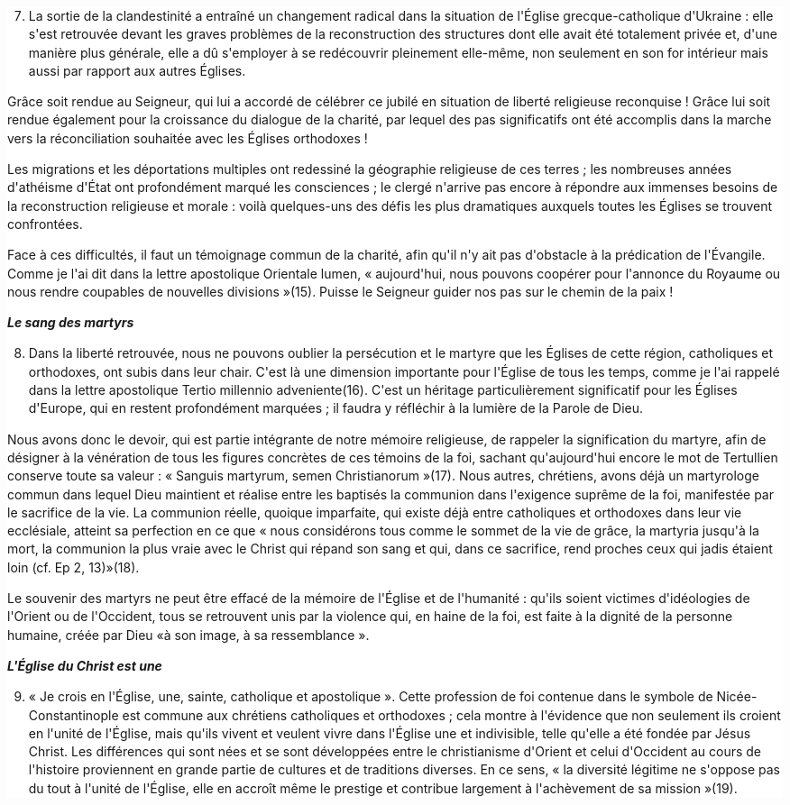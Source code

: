 7. La sortie de la clandestinité a entraîné un changement radical dans la situation de l'Église grecque-catholique d'Ukraine : elle s'est retrouvée devant les graves problèmes de la reconstruction des structures dont elle avait été totalement privée et, d'une manière plus générale, elle a dû s'employer à se redécouvrir pleinement elle-même, non seulement en son for intérieur mais aussi par rapport aux autres Églises.

Grâce soit rendue au Seigneur, qui lui a accordé de célébrer ce jubilé en situation de liberté religieuse reconquise ! Grâce lui soit rendue également pour la croissance du dialogue de la charité, par lequel des pas significatifs ont été accomplis dans la marche vers la réconciliation souhaitée avec les Églises orthodoxes !

Les migrations et les déportations multiples ont redessiné la géographie religieuse de ces terres ; les nombreuses années d'athéisme d'État ont profondément marqué les consciences ; le clergé n'arrive pas encore à répondre aux immenses besoins de la reconstruction religieuse et morale : voilà quelques-uns des défis les plus dramatiques auxquels toutes les Églises se trouvent confrontées.

Face à ces difficultés, il faut un témoignage commun de la charité, afin qu'il n'y ait pas d'obstacle à la prédication de l'Évangile. Comme je l'ai dit dans la lettre apostolique Orientale lumen, « aujourd'hui, nous pouvons coopérer pour l'annonce du Royaume ou nous rendre coupables de nouvelles divisions »(15). Puisse le Seigneur guider nos pas sur le chemin de la paix !

***Le sang des martyrs***

8. Dans la liberté retrouvée, nous ne pouvons oublier la persécution et le martyre que les Églises de cette région, catholiques et orthodoxes, ont subis dans leur chair. C'est là une dimension importante pour l'Église de tous les temps, comme je l'ai rappelé dans la lettre apostolique Tertio millennio adveniente(16). C'est un héritage particulièrement significatif pour les Églises d'Europe, qui en restent profondément marquées ; il faudra y réfléchir à la lumière de la Parole de Dieu.

Nous avons donc le devoir, qui est partie intégrante de notre mémoire religieuse, de rappeler la signification du martyre, afin de désigner à la vénération de tous les figures concrètes de ces témoins de la foi, sachant qu'aujourd'hui encore le mot de Tertullien conserve toute sa valeur : « Sanguis martyrum, semen Christianorum »(17). Nous autres, chrétiens, avons déjà un martyrologe commun dans lequel Dieu maintient et réalise entre les baptisés la communion dans l'exigence suprême de la foi, manifestée par le sacrifice de la vie. La communion réelle, quoique imparfaite, qui existe déjà entre catholiques et orthodoxes dans leur vie ecclésiale, atteint sa perfection en ce que « nous considérons tous comme le sommet de la vie de grâce, la martyria jusqu'à la mort, la communion la plus vraie avec le Christ qui répand son sang et qui, dans ce sacrifice, rend proches ceux qui jadis étaient loin (cf. Ep 2, 13)»(18).

Le souvenir des martyrs ne peut être effacé de la mémoire de l'Église et de l'humanité : qu'ils soient victimes d'idéologies de l'Orient ou de l'Occident, tous se retrouvent unis par la violence qui, en haine de la foi, est faite à la dignité de la personne humaine, créée par Dieu «à son image, à sa ressemblance ».

***L'Église du Christ est une***

9. « Je crois en l'Église, une, sainte, catholique et apostolique ». Cette profession de foi contenue dans le symbole de Nicée-Constantinople est commune aux chrétiens catholiques et orthodoxes ; cela montre à l'évidence que non seulement ils croient en l'unité de l'Église, mais qu'ils vivent et veulent vivre dans l'Église une et indivisible, telle qu'elle a été fondée par Jésus Christ. Les différences qui sont nées et se sont développées entre le christianisme d'Orient et celui d'Occident au cours de l'histoire proviennent en grande partie de cultures et de traditions diverses. En ce sens, « la diversité légitime ne s'oppose pas du tout à l'unité de l'Église, elle en accroît même le prestige et contribue largement à l'achèvement de sa mission »(19).
